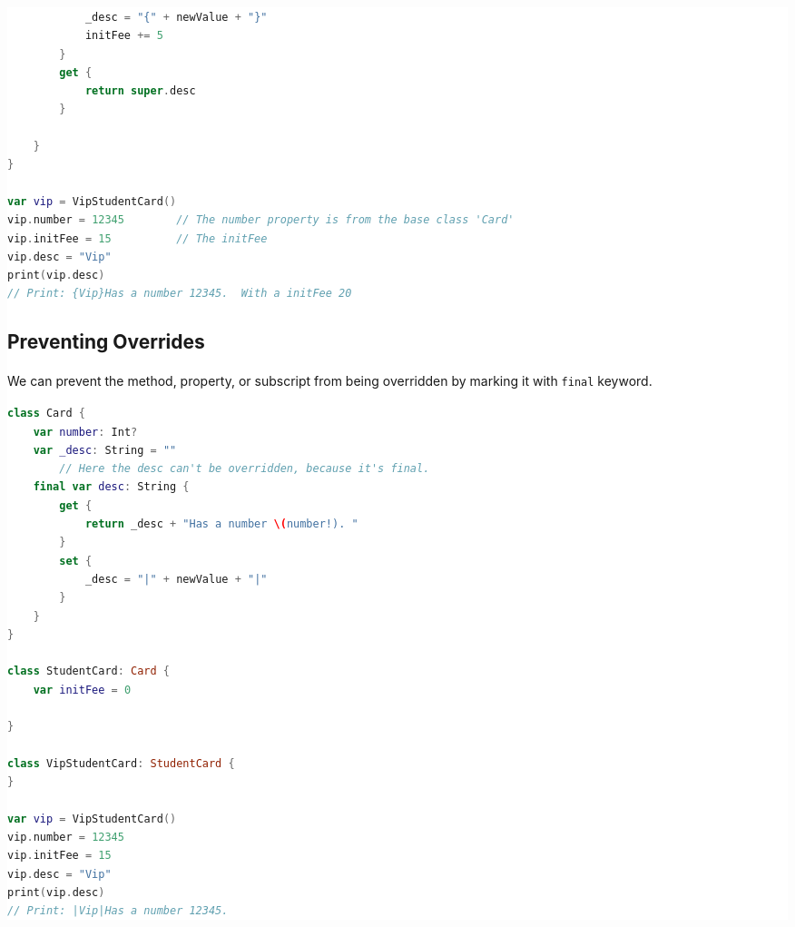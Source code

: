 ```swift
            _desc = "{" + newValue + "}"
            initFee += 5
        }
        get {
            return super.desc
        }
        
    }
}

var vip = VipStudentCard()
vip.number = 12345        // The number property is from the base class 'Card'
vip.initFee = 15          // The initFee
vip.desc = "Vip"
print(vip.desc)
// Print: {Vip}Has a number 12345.  With a initFee 20
```

## Preventing Overrides

We can prevent the method, property, or subscript from being overridden by marking it with `final` keyword.

```swift
class Card {
    var number: Int?
    var _desc: String = ""
		// Here the desc can't be overridden, because it's final.
    final var desc: String {
        get {
            return _desc + "Has a number \(number!). "
        }
        set {
            _desc = "|" + newValue + "|"
        }
    }
}

class StudentCard: Card {
    var initFee = 0
    
}

class VipStudentCard: StudentCard {
}

var vip = VipStudentCard()
vip.number = 12345
vip.initFee = 15
vip.desc = "Vip"
print(vip.desc)
// Print: |Vip|Has a number 12345.
```
